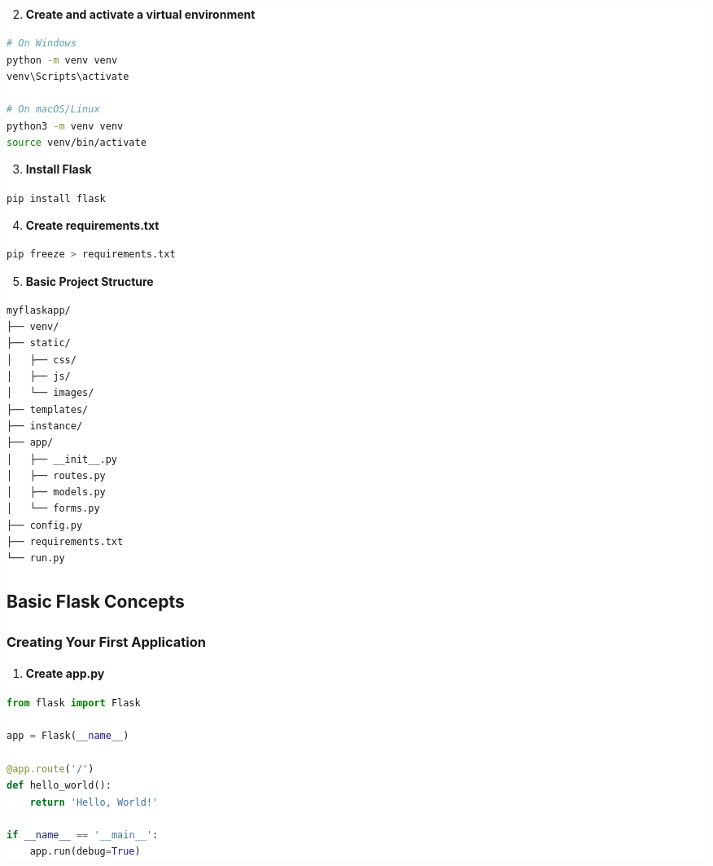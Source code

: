 2. **Create and activate a virtual environment**
```bash
# On Windows
python -m venv venv
venv\Scripts\activate

# On macOS/Linux
python3 -m venv venv
source venv/bin/activate
```

3. **Install Flask**
```bash
pip install flask
```

4. **Create requirements.txt**
```bash
pip freeze > requirements.txt
```

5. **Basic Project Structure**
```
myflaskapp/
├── venv/
├── static/
│   ├── css/
│   ├── js/
│   └── images/
├── templates/
├── instance/
├── app/
│   ├── __init__.py
│   ├── routes.py
│   ├── models.py
│   └── forms.py
├── config.py
├── requirements.txt
└── run.py
```

## Basic Flask Concepts

### Creating Your First Application

1. **Create app.py**
```python
from flask import Flask

app = Flask(__name__)

@app.route('/')
def hello_world():
    return 'Hello, World!'

if __name__ == '__main__':
    app.run(debug=True)
```
